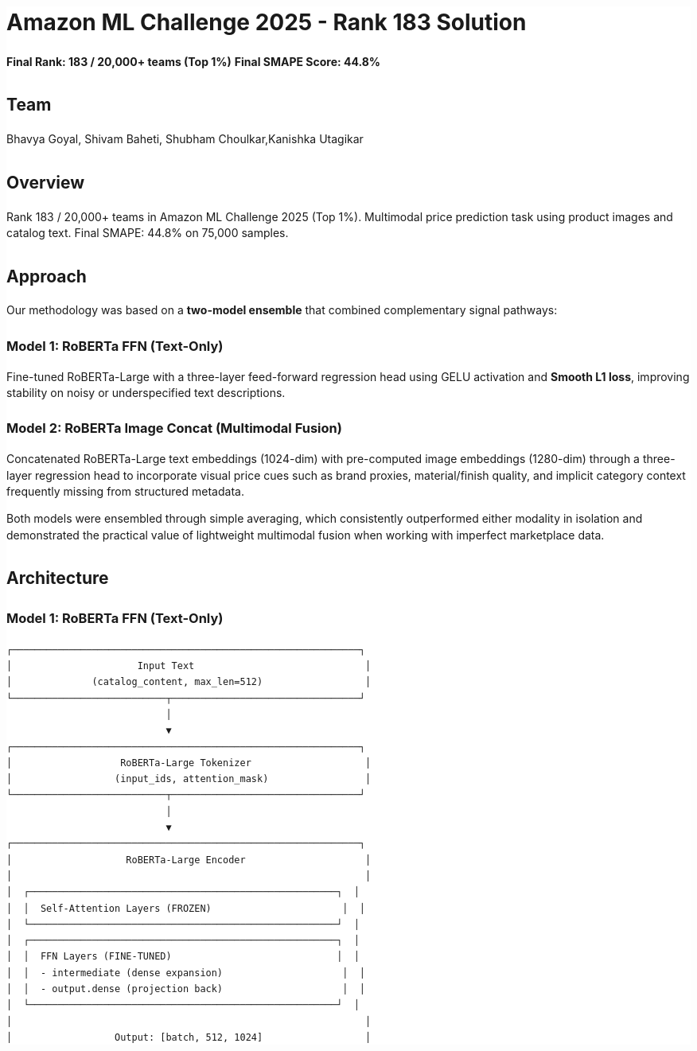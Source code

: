 # Amazon ML Challenge 2025 - Rank 183 Solution

**Final Rank: 183 / 20,000+ teams (Top 1%)**
**Final SMAPE Score: 44.8%**

## Team

Bhavya Goyal, Shivam Baheti, Shubham Choulkar,Kanishka Utagikar

## Overview

Rank 183 / 20,000+ teams in Amazon ML Challenge 2025 (Top 1%). Multimodal price prediction task using product images and catalog text. Final SMAPE: 44.8% on 75,000 samples.

## Approach

Our methodology was based on a **two-model ensemble** that combined complementary signal pathways:

### Model 1: RoBERTa FFN (Text-Only)
Fine-tuned RoBERTa-Large with a three-layer feed-forward regression head using GELU activation and **Smooth L1 loss**, improving stability on noisy or underspecified text descriptions.

### Model 2: RoBERTa Image Concat (Multimodal Fusion)
Concatenated RoBERTa-Large text embeddings (1024-dim) with pre-computed image embeddings (1280-dim) through a three-layer regression head to incorporate visual price cues such as brand proxies, material/finish quality, and implicit category context frequently missing from structured metadata.

Both models were ensembled through simple averaging, which consistently outperformed either modality in isolation and demonstrated the practical value of lightweight multimodal fusion when working with imperfect marketplace data.

## Architecture

### Model 1: RoBERTa FFN (Text-Only)

```
┌─────────────────────────────────────────────────────────────┐
│                      Input Text                              │
│              (catalog_content, max_len=512)                  │
└───────────────────────────┬─────────────────────────────────┘
                            │
                            ▼
┌─────────────────────────────────────────────────────────────┐
│                   RoBERTa-Large Tokenizer                    │
│                  (input_ids, attention_mask)                 │
└───────────────────────────┬─────────────────────────────────┘
                            │
                            ▼
┌─────────────────────────────────────────────────────────────┐
│                    RoBERTa-Large Encoder                     │
│                                                              │
│  ┌──────────────────────────────────────────────────────┐  │
│  │  Self-Attention Layers (FROZEN)                       │  │
│  └──────────────────────────────────────────────────────┘  │
│  ┌──────────────────────────────────────────────────────┐  │
│  │  FFN Layers (FINE-TUNED)                             │  │
│  │  - intermediate (dense expansion)                     │  │
│  │  - output.dense (projection back)                     │  │
│  └──────────────────────────────────────────────────────┘  │
│                                                              │
│                  Output: [batch, 512, 1024]                  │
```